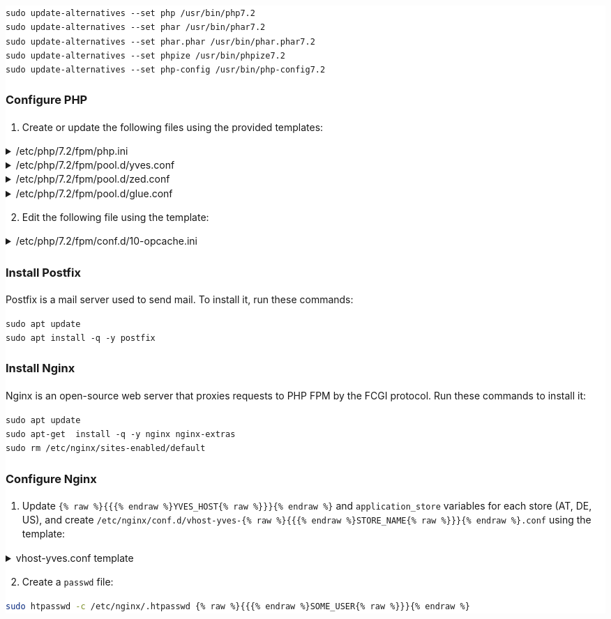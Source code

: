 ```shell
sudo update-alternatives --set php /usr/bin/php7.2
sudo update-alternatives --set phar /usr/bin/phar7.2
sudo update-alternatives --set phar.phar /usr/bin/phar.phar7.2
sudo update-alternatives --set phpize /usr/bin/phpize7.2
sudo update-alternatives --set php-config /usr/bin/php-config7.2
```

### Configure PHP

1. Create or update the following files using the provided templates:

<details><summary markdown='span'>/etc/php/7.2/fpm/php.ini</summary></details>


<details><summary markdown='span'>/etc/php/7.2/fpm/pool.d/yves.conf</summary></details>

<details><summary markdown='span'>/etc/php/7.2/fpm/pool.d/zed.conf</summary></details>

<details><summary markdown='span'>/etc/php/7.2/fpm/pool.d/glue.conf</summary></details>    

2. Edit the following file using the template:

<details><summary markdown='span'>
/etc/php/7.2/fpm/conf.d/10-opcache.ini</summary></details>  

### Install Postfix

Postfix is a mail server used to send mail. To install it, run these commands:    

```shell
sudo apt update
sudo apt install -q -y postfix
```

### Install Nginx

Nginx is an open-source web server that proxies requests to PHP FPM by the FCGI protocol. Run these commands to install it:

```shell
sudo apt update
sudo apt-get  install -q -y nginx nginx-extras
sudo rm /etc/nginx/sites-enabled/default
```

### Configure Nginx

1. Update `{% raw %}{{{% endraw %}YVES_HOST{% raw %}}}{% endraw %}` and `application_store` variables for each store (AT, DE, US), and create `/etc/nginx/conf.d/vhost-yves-{% raw %}{{{% endraw %}STORE_NAME{% raw %}}}{% endraw %}.conf` using the template:

<details><summary markdown='span'>vhost-yves.conf template</summary></details>


2. Create a `passwd` file:

```bash
sudo htpasswd -c /etc/nginx/.htpasswd {% raw %}{{{% endraw %}SOME_USER{% raw %}}}{% endraw %}
```
